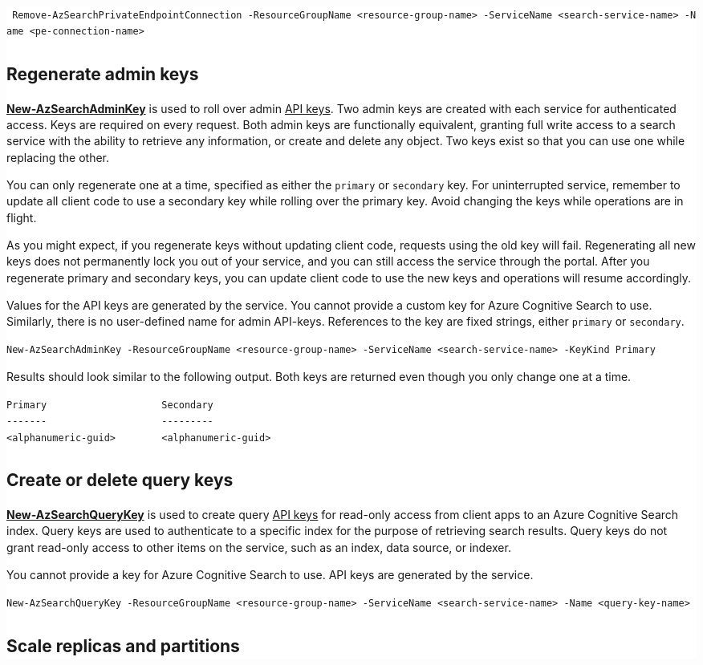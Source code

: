 ```azurepowershell-interactive
 Remove-AzSearchPrivateEndpointConnection -ResourceGroupName <resource-group-name> -ServiceName <search-service-name> -Name <pe-connection-name>
```

## Regenerate admin keys

[**New-AzSearchAdminKey**](/powershell/module/az.search/new-azsearchadminkey) is used to roll over admin [API keys](search-security-api-keys.md). Two admin keys are created with each service for authenticated access. Keys are required on every request. Both admin keys are functionally equivalent, granting full write access to a search service with the ability to retrieve any information, or create and delete any object. Two keys exist so that you can use one while replacing the other. 

You can only regenerate one at a time, specified as either the `primary` or `secondary` key. For uninterrupted service, remember to update all client code to use a secondary key while rolling over the primary key. Avoid changing the keys while operations are in flight.

As you might expect, if you regenerate keys without updating client code, requests using the old key will fail. Regenerating all new keys does not permanently lock you out of your service, and you can still access the service through the portal. After you regenerate primary and secondary keys, you can update client code to use the new keys and operations will resume accordingly.

Values for the API keys are generated by the service. You cannot provide a custom key for Azure Cognitive Search to use. Similarly, there is no user-defined name for admin API-keys. References to the key are fixed strings, either `primary` or `secondary`. 

```azurepowershell-interactive
New-AzSearchAdminKey -ResourceGroupName <resource-group-name> -ServiceName <search-service-name> -KeyKind Primary
```

Results should look similar to the following output. Both keys are returned even though you only change one at a time.

```
Primary                    Secondary
-------                    ---------
<alphanumeric-guid>        <alphanumeric-guid>  
```

## Create or delete query keys

[**New-AzSearchQueryKey**](/powershell/module/az.search/new-azsearchquerykey) is used to create query [API keys](search-security-api-keys.md) for read-only access from client apps to an Azure Cognitive Search index. Query keys are used to authenticate to a specific index for the purpose of retrieving search results. Query keys do not grant read-only access to other items on the service, such as an index, data source, or indexer.

You cannot provide a key for Azure Cognitive Search to use. API keys are generated by the service.

```azurepowershell-interactive
New-AzSearchQueryKey -ResourceGroupName <resource-group-name> -ServiceName <search-service-name> -Name <query-key-name> 
```

## Scale replicas and partitions
